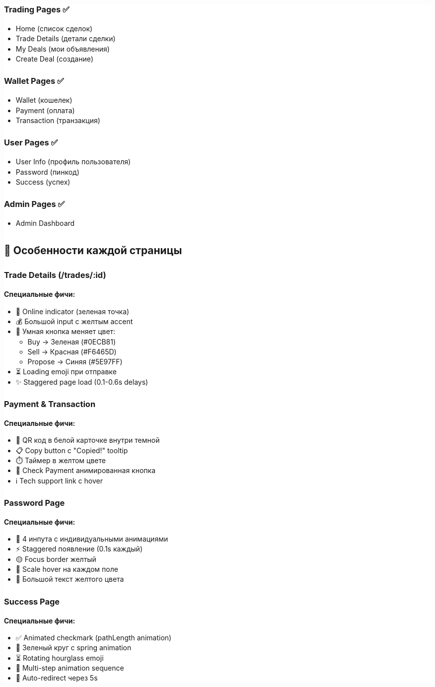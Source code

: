 ### Trading Pages ✅
- Home (список сделок)
- Trade Details (детали сделки)
- My Deals (мои объявления)
- Create Deal (создание)

### Wallet Pages ✅
- Wallet (кошелек)
- Payment (оплата)
- Transaction (транзакция)

### User Pages ✅
- User Info (профиль пользователя)
- Password (пинкод)
- Success (успех)

### Admin Pages ✅
- Admin Dashboard

## 🎯 Особенности каждой страницы

### Trade Details (/trades/:id)
**Специальные фичи:**
- 👤 Online indicator (зеленая точка)
- 💰 Большой input с желтым accent
- 🎨 Умная кнопка меняет цвет:
  - Buy → Зеленая (#0ECB81)
  - Sell → Красная (#F6465D)
  - Propose → Синяя (#5E97FF)
- ⏳ Loading emoji при отправке
- ✨ Staggered page load (0.1-0.6s delays)

### Payment & Transaction
**Специальные фичи:**
- 📱 QR код в белой карточке внутри темной
- 📋 Copy button с "Copied!" tooltip
- ⏱️ Таймер в желтом цвете
- 🔵 Check Payment анимированная кнопка
- ℹ️ Tech support link с hover

### Password Page
**Специальные фичи:**
- 🔢 4 инпута с индивидуальными анимациями
- ⚡ Staggered появление (0.1s каждый)
- 🟡 Focus border желтый
- 💫 Scale hover на каждом поле
- 🎨 Большой текст желтого цвета

### Success Page
**Специальные фичи:**
- ✅ Animated checkmark (pathLength animation)
- 🎨 Зеленый круг с spring animation
- ⏳ Rotating hourglass emoji
- 💫 Multi-step animation sequence
- 🔄 Auto-redirect через 5s
